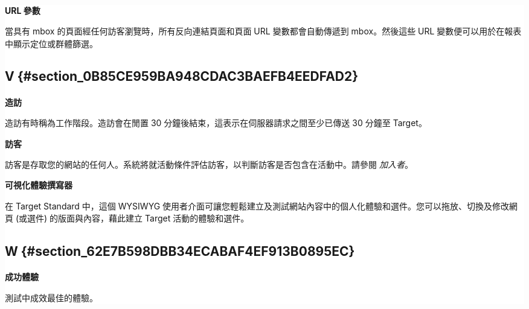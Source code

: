 **URL 參數**

當具有 mbox 的頁面經任何訪客瀏覽時，所有反向連結頁面和頁面 URL 變數都會自動傳遞到 mbox。然後這些 URL 變數便可以用於在報表中顯示定位或群體篩選。

## V {#section_0B85CE959BA948CDAC3BAEFB4EEDFAD2}

**造訪**

造訪有時稱為工作階段。造訪會在閒置 30 分鐘後結束，這表示在伺服器請求之間至少已傳送 30 分鐘至 Target。

**訪客**

訪客是存取您的網站的任何人。系統將就活動條件評估訪客，以判斷訪客是否包含在活動中。請參閱 *加入者*。

**可視化體驗撰寫器**

在 Target Standard 中，這個 WYSIWYG 使用者介面可讓您輕鬆建立及測試網站內容中的個人化體驗和選件。您可以拖放、切換及修改網頁 (或選件) 的版面與內容，藉此建立 Target 活動的體驗和選件。

## W {#section_62E7B598DBB34ECABAF4EF913B0895EC}

**成功體驗**

測試中成效最佳的體驗。
